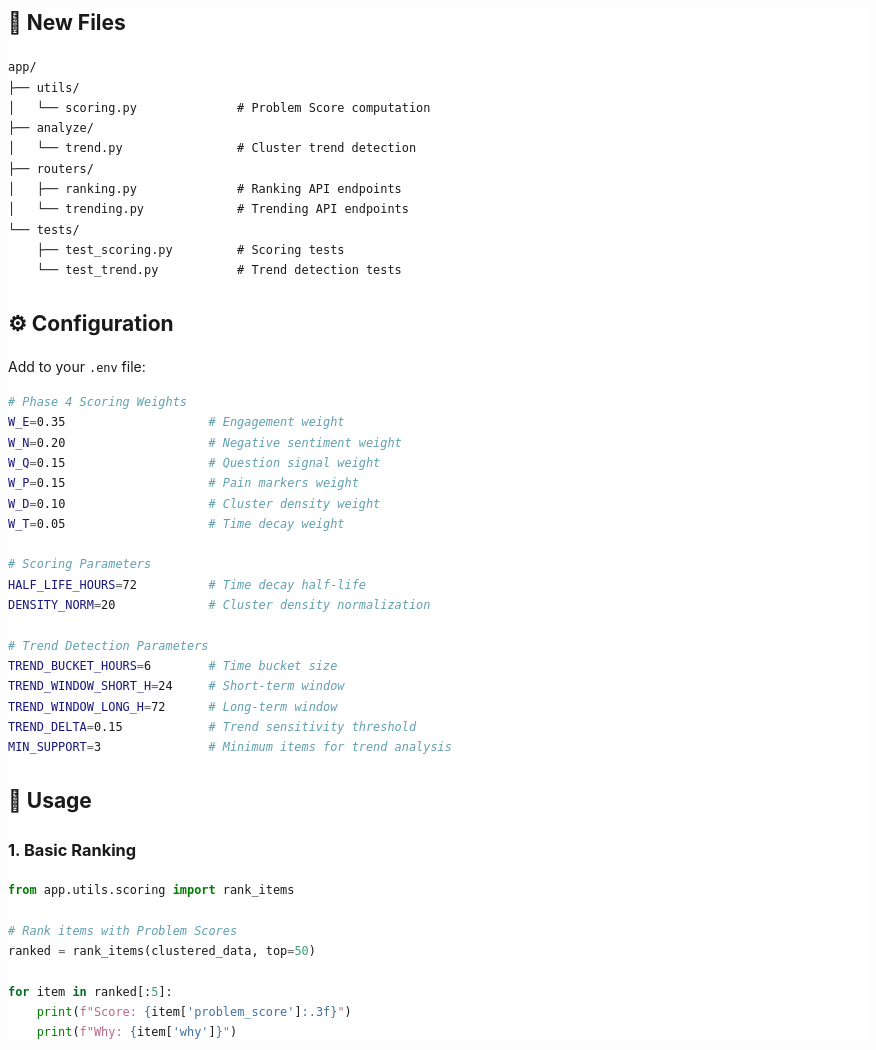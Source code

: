 ## 📁 New Files

```
app/
├── utils/
│   └── scoring.py              # Problem Score computation
├── analyze/
│   └── trend.py                # Cluster trend detection
├── routers/
│   ├── ranking.py              # Ranking API endpoints
│   └── trending.py             # Trending API endpoints
└── tests/
    ├── test_scoring.py         # Scoring tests
    └── test_trend.py           # Trend detection tests
```

## ⚙️ Configuration

Add to your `.env` file:

```bash
# Phase 4 Scoring Weights
W_E=0.35                    # Engagement weight
W_N=0.20                    # Negative sentiment weight
W_Q=0.15                    # Question signal weight
W_P=0.15                    # Pain markers weight
W_D=0.10                    # Cluster density weight
W_T=0.05                    # Time decay weight

# Scoring Parameters
HALF_LIFE_HOURS=72          # Time decay half-life
DENSITY_NORM=20             # Cluster density normalization

# Trend Detection Parameters
TREND_BUCKET_HOURS=6        # Time bucket size
TREND_WINDOW_SHORT_H=24     # Short-term window
TREND_WINDOW_LONG_H=72      # Long-term window
TREND_DELTA=0.15            # Trend sensitivity threshold
MIN_SUPPORT=3               # Minimum items for trend analysis
```

## 🚀 Usage

### 1. Basic Ranking

```python
from app.utils.scoring import rank_items

# Rank items with Problem Scores
ranked = rank_items(clustered_data, top=50)

for item in ranked[:5]:
    print(f"Score: {item['problem_score']:.3f}")
    print(f"Why: {item['why']}")
```
